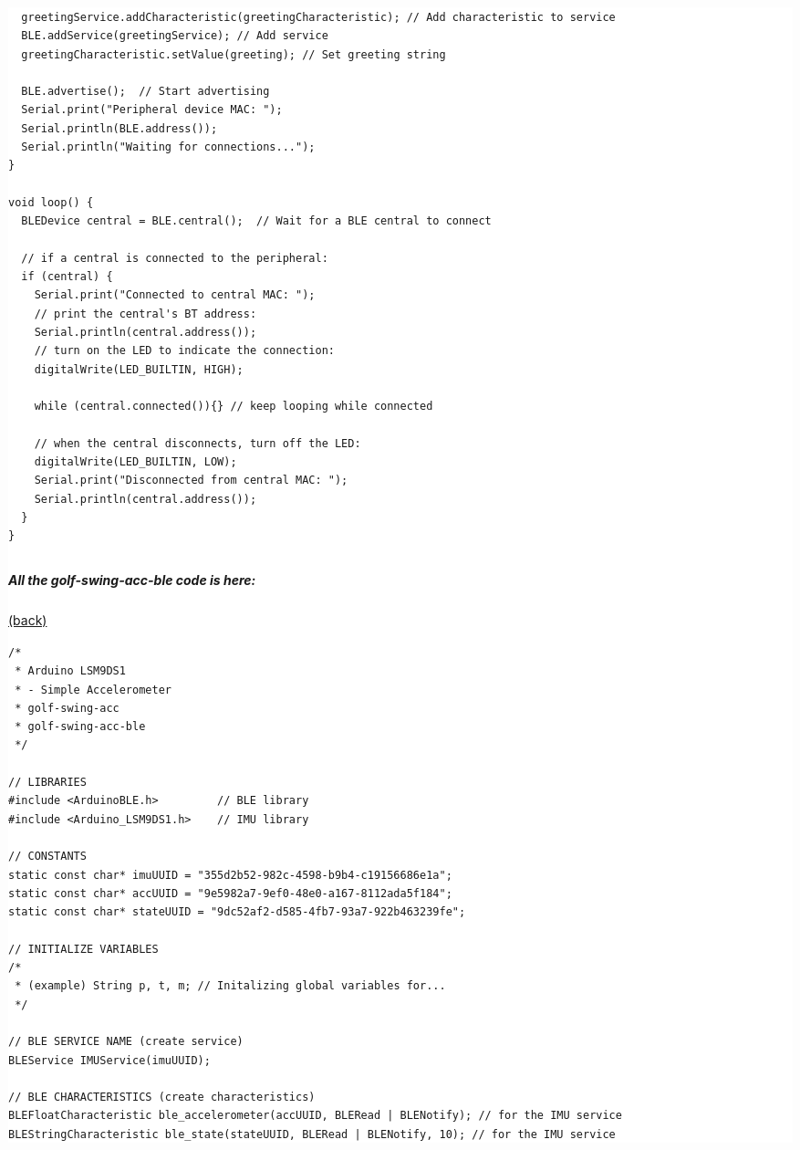 ```
  greetingService.addCharacteristic(greetingCharacteristic); // Add characteristic to service
  BLE.addService(greetingService); // Add service
  greetingCharacteristic.setValue(greeting); // Set greeting string

  BLE.advertise();  // Start advertising
  Serial.print("Peripheral device MAC: ");
  Serial.println(BLE.address());
  Serial.println("Waiting for connections...");
}

void loop() {
  BLEDevice central = BLE.central();  // Wait for a BLE central to connect

  // if a central is connected to the peripheral:
  if (central) {
    Serial.print("Connected to central MAC: ");
    // print the central's BT address:
    Serial.println(central.address());
    // turn on the LED to indicate the connection:
    digitalWrite(LED_BUILTIN, HIGH);

    while (central.connected()){} // keep looping while connected
    
    // when the central disconnects, turn off the LED:
    digitalWrite(LED_BUILTIN, LOW);
    Serial.print("Disconnected from central MAC: ");
    Serial.println(central.address());
  }
}
```

##
##### All the _golf-swing-acc-ble_ code is here:
[(back)](#creating-the-new-code)

```
/*
 * Arduino LSM9DS1 
 * - Simple Accelerometer
 * golf-swing-acc
 * golf-swing-acc-ble
 */
 
// LIBRARIES
#include <ArduinoBLE.h>         // BLE library
#include <Arduino_LSM9DS1.h>    // IMU library

// CONSTANTS
static const char* imuUUID = "355d2b52-982c-4598-b9b4-c19156686e1a";
static const char* accUUID = "9e5982a7-9ef0-48e0-a167-8112ada5f184";
static const char* stateUUID = "9dc52af2-d585-4fb7-93a7-922b463239fe";

// INITIALIZE VARIABLES
/*
 * (example) String p, t, m; // Initalizing global variables for...
 */

// BLE SERVICE NAME (create service)
BLEService IMUService(imuUUID);

// BLE CHARACTERISTICS (create characteristics)
BLEFloatCharacteristic ble_accelerometer(accUUID, BLERead | BLENotify); // for the IMU service
BLEStringCharacteristic ble_state(stateUUID, BLERead | BLENotify, 10); // for the IMU service

```